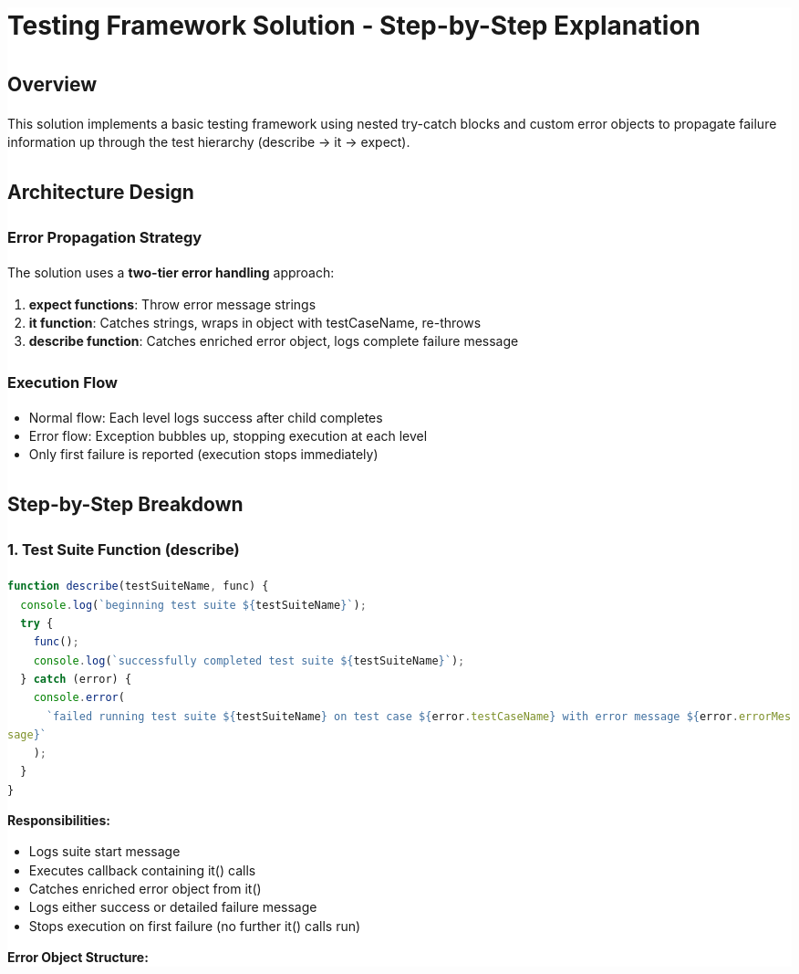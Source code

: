 # Testing Framework Solution - Step-by-Step Explanation

## Overview

This solution implements a basic testing framework using nested try-catch blocks and custom error objects to propagate failure information up through the test hierarchy (describe → it → expect).

## Architecture Design

### **Error Propagation Strategy**

The solution uses a **two-tier error handling** approach:

1. **expect functions**: Throw error message strings
2. **it function**: Catches strings, wraps in object with testCaseName, re-throws
3. **describe function**: Catches enriched error object, logs complete failure message

### **Execution Flow**

- Normal flow: Each level logs success after child completes
- Error flow: Exception bubbles up, stopping execution at each level
- Only first failure is reported (execution stops immediately)

## Step-by-Step Breakdown

### 1. **Test Suite Function (describe)**

```javascript
function describe(testSuiteName, func) {
  console.log(`beginning test suite ${testSuiteName}`);
  try {
    func();
    console.log(`successfully completed test suite ${testSuiteName}`);
  } catch (error) {
    console.error(
      `failed running test suite ${testSuiteName} on test case ${error.testCaseName} with error message ${error.errorMessage}`
    );
  }
}
```

**Responsibilities:**

- Logs suite start message
- Executes callback containing it() calls
- Catches enriched error object from it()
- Logs either success or detailed failure message
- Stops execution on first failure (no further it() calls run)

**Error Object Structure:**
